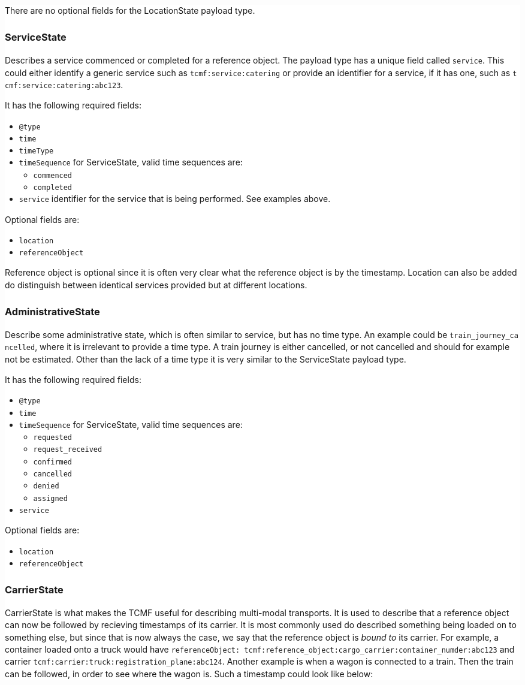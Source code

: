 There are no optional fields for the LocationState payload type.

### ServiceState

Describes a service commenced or completed for a reference object. The payload type has a unique field called `service`. This could either identify a generic service such as `tcmf:service:catering` or provide an identifier for a service, if it has one, such as `tcmf:service:catering:abc123`.

It has the following required fields:

- `@type`
- `time`
- `timeType`
- `timeSequence` for ServiceState, valid time sequences are:
  - `commenced`
  - `completed`
- `service` identifier for the service that is being performed. See examples above.

Optional fields are:

- `location`
- `referenceObject`

Reference object is optional since it is often very clear what the reference object is by the timestamp. Location can also be added do distinguish between identical services provided but at different locations.

### AdministrativeState

Describe some administrative state, which is often similar to service, but has no time type. An example could be `train_journey_cancelled`, where it is irrelevant to provide a time type. A train journey is either cancelled, or not cancelled and should for example not be estimated. Other than the lack of a time type it is very similar to the ServiceState payload type.

It has the following required fields:

- `@type`
- `time`
- `timeSequence` for ServiceState, valid time sequences are:
  - `requested`
  - `request_received`
  - `confirmed`
  - `cancelled`
  - `denied`
  - `assigned`
- `service`

Optional fields are:

- `location`
- `referenceObject`

### CarrierState

CarrierState is what makes the TCMF useful for describing multi-modal transports. It is used to describe that a reference object can now be followed by recieving timestamps of its carrier. It is most commonly used do described something being loaded on to something else, but since that is now always the case, we say that the reference object is _bound to_ its carrier. For example, a container loaded onto a truck would have `referenceObject: tcmf:reference_object:cargo_carrier:container_numder:abc123` and carrier `tcmf:carrier:truck:registration_plane:abc124`. Another example is when a wagon is connected to a train. Then the train can be followed, in order to see where the wagon is. Such a timestamp could look like below:
